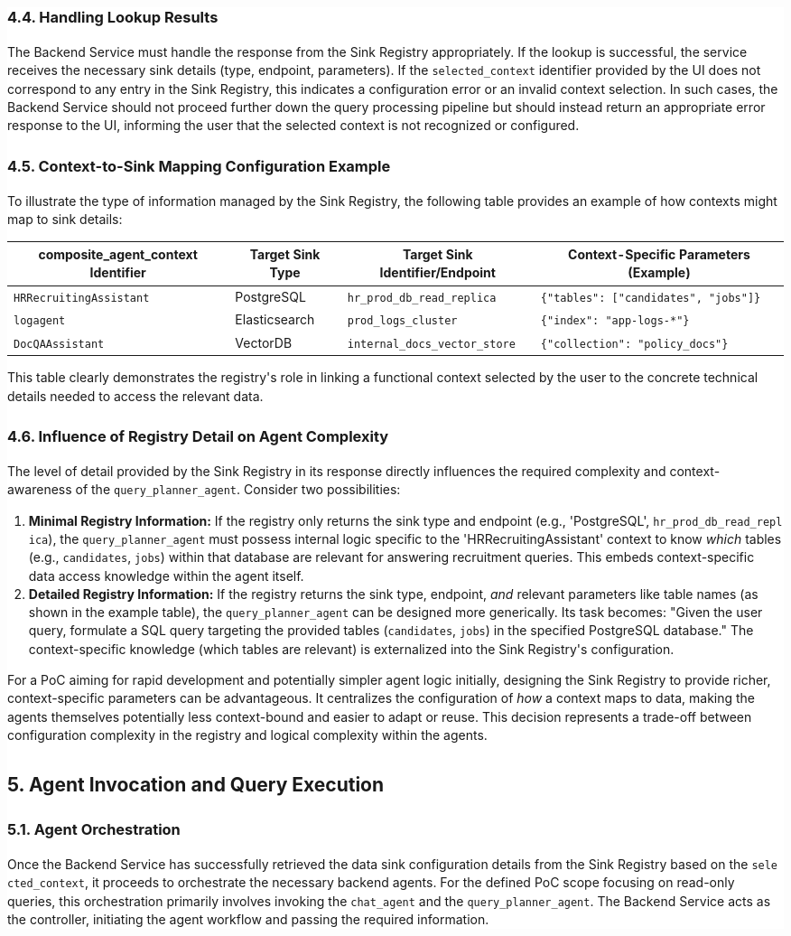 ### 4.4. Handling Lookup Results

The Backend Service must handle the response from the Sink Registry appropriately. If the lookup is successful, the service receives the necessary sink details (type, endpoint, parameters). If the `selected_context` identifier provided by the UI does not correspond to any entry in the Sink Registry, this indicates a configuration error or an invalid context selection. In such cases, the Backend Service should not proceed further down the query processing pipeline but should instead return an appropriate error response to the UI, informing the user that the selected context is not recognized or configured.

### 4.5. Context-to-Sink Mapping Configuration Example

To illustrate the type of information managed by the Sink Registry, the following table provides an example of how contexts might map to sink details:

| **composite_agent_context Identifier** | **Target Sink Type** | **Target Sink Identifier/Endpoint** | **Context-Specific Parameters (Example)** |
| -------------------------------------------- | -------------------------- | ----------------------------------------- | ----------------------------------------------- |
| `HRRecruitingAssistant`                    | PostgreSQL                 | `hr_prod_db_read_replica`               | `{"tables": ["candidates", "jobs"]}`          |
| `logagent`                                 | Elasticsearch              | `prod_logs_cluster`                     | `{"index": "app-logs-*"}`                     |
| `DocQAAssistant`                           | VectorDB                   | `internal_docs_vector_store`            | `{"collection": "policy_docs"}`               |

This table clearly demonstrates the registry's role in linking a functional context selected by the user to the concrete technical details needed to access the relevant data.

### 4.6. Influence of Registry Detail on Agent Complexity

The level of detail provided by the Sink Registry in its response directly influences the required complexity and context-awareness of the `query_planner_agent`. Consider two possibilities:

1. **Minimal Registry Information:** If the registry only returns the sink type and endpoint (e.g., 'PostgreSQL', `hr_prod_db_read_replica`), the `query_planner_agent` must possess internal logic specific to the 'HRRecruitingAssistant' context to know *which* tables (e.g., `candidates`, `jobs`) within that database are relevant for answering recruitment queries. This embeds context-specific data access knowledge within the agent itself.
2. **Detailed Registry Information:** If the registry returns the sink type, endpoint, *and* relevant parameters like table names (as shown in the example table), the `query_planner_agent` can be designed more generically. Its task becomes: "Given the user query, formulate a SQL query targeting the provided tables (`candidates`, `jobs`) in the specified PostgreSQL database." The context-specific knowledge (which tables are relevant) is externalized into the Sink Registry's configuration.

For a PoC aiming for rapid development and potentially simpler agent logic initially, designing the Sink Registry to provide richer, context-specific parameters can be advantageous. It centralizes the configuration of *how* a context maps to data, making the agents themselves potentially less context-bound and easier to adapt or reuse. This decision represents a trade-off between configuration complexity in the registry and logical complexity within the agents.

## 5. Agent Invocation and Query Execution

### 5.1. Agent Orchestration

Once the Backend Service has successfully retrieved the data sink configuration details from the Sink Registry based on the `selected_context`, it proceeds to orchestrate the necessary backend agents. For the defined PoC scope focusing on read-only queries, this orchestration primarily involves invoking the `chat_agent` and the `query_planner_agent`. The Backend Service acts as the controller, initiating the agent workflow and passing the required information.

